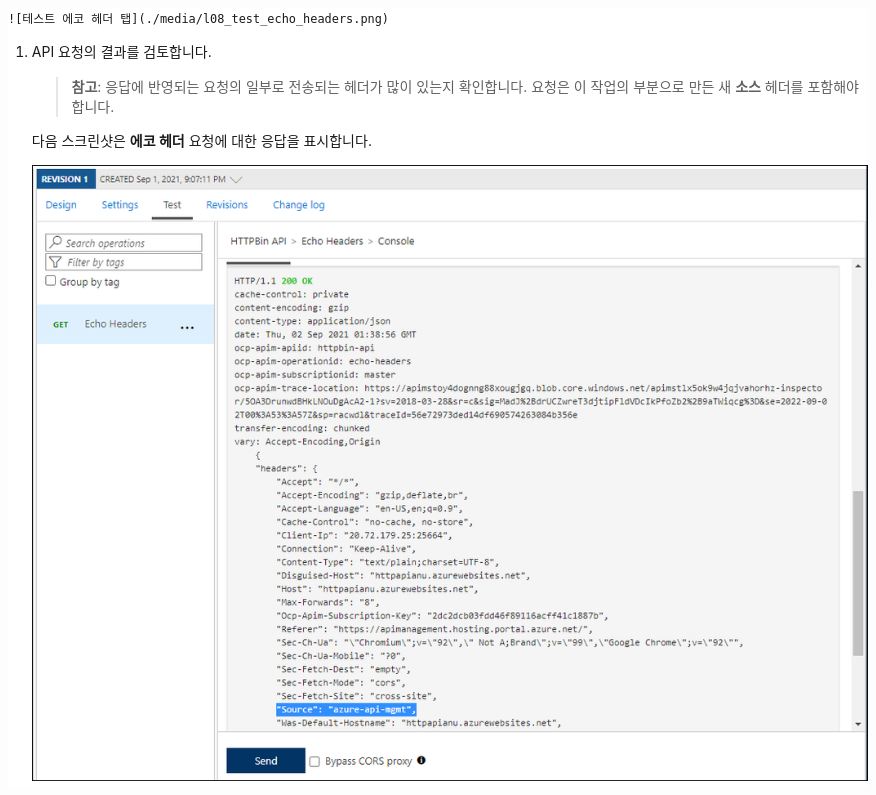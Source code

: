     ![테스트 에코 헤더 탭](./media/l08_test_echo_headers.png)
    
1.  API 요청의 결과를 검토합니다.

    > **참고**: 응답에 반영되는 요청의 일부로 전송되는 헤더가 많이 있는지 확인합니다. 요청은 이 작업의 부분으로 만든 새 **소스** 헤더를 포함해야 합니다.
     
    다음 스크린샷은 **에코 헤더** 요청에 대한 응답을 표시합니다.

    ![테스트 에코 헤더 요청에 대한 응답](./media/l08_response_to_echo_headers.png)
     